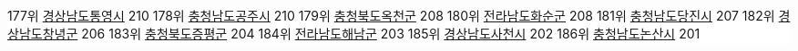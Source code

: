   <tr>
    <td>177위</td>
    <td><a href="/apt/경상남도통영시{dong}">경상남도통영시</a></td>
    <td>210</td>
  </tr>

  <tr>
    <td>178위</td>
    <td><a href="/apt/충청남도공주시{dong}">충청남도공주시</a></td>
    <td>210</td>
  </tr>

  <tr>
    <td>179위</td>
    <td><a href="/apt/충청북도옥천군{dong}">충청북도옥천군</a></td>
    <td>208</td>
  </tr>

  <tr>
    <td>180위</td>
    <td><a href="/apt/전라남도화순군{dong}">전라남도화순군</a></td>
    <td>208</td>
  </tr>

  <tr>
    <td>181위</td>
    <td><a href="/apt/충청남도당진시{dong}">충청남도당진시</a></td>
    <td>207</td>
  </tr>

  <tr>
    <td>182위</td>
    <td><a href="/apt/경상남도창녕군{dong}">경상남도창녕군</a></td>
    <td>206</td>
  </tr>

  <tr>
    <td>183위</td>
    <td><a href="/apt/충청북도증평군{dong}">충청북도증평군</a></td>
    <td>204</td>
  </tr>

  <tr>
    <td>184위</td>
    <td><a href="/apt/전라남도해남군{dong}">전라남도해남군</a></td>
    <td>203</td>
  </tr>

  <tr>
    <td>185위</td>
    <td><a href="/apt/경상남도사천시{dong}">경상남도사천시</a></td>
    <td>202</td>
  </tr>

  <tr>
    <td>186위</td>
    <td><a href="/apt/충청남도논산시{dong}">충청남도논산시</a></td>
    <td>201</td>
  </tr>
